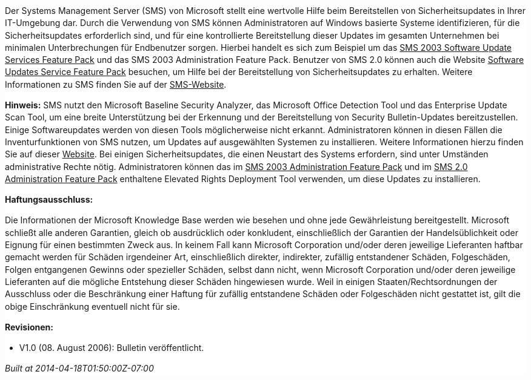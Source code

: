 Der Systems Management Server (SMS) von Microsoft stellt eine wertvolle Hilfe beim Bereitstellen von Sicherheitsupdates in Ihrer IT-Umgebung dar. Durch die Verwendung von SMS können Administratoren auf Windows basierte Systeme identifizieren, für die Sicherheitsupdates erforderlich sind, und für eine kontrollierte Bereitstellung dieser Updates im gesamten Unternehmen bei minimalen Unterbrechungen für Endbenutzer sorgen. Hierbei handelt es sich zum Beispiel um das [SMS 2003 Software Update Services Feature Pack](http://go.microsoft.com/fwlink/?linkid=22939) und das SMS 2003 Administration Feature Pack. Benutzer von SMS 2.0 können auch die Website [Software Updates Service Feature Pack](http://go.microsoft.com/fwlink/?linkid=33340) besuchen, um Hilfe bei der Bereitstellung von Sicherheitsupdates zu erhalten. Weitere Informationen zu SMS finden Sie auf der [SMS-Website](http://www.microsoft.com/germany/smserver/default.mspx).

**Hinweis:** SMS nutzt den Microsoft Baseline Security Analyzer, das Microsoft Office Detection Tool und das Enterprise Update Scan Tool, um eine breite Unterstützung bei der Erkennung und der Bereitstellung von Security Bulletin-Updates bereitzustellen. Einige Softwareupdates werden von diesen Tools möglicherweise nicht erkannt. Administratoren können in diesen Fällen die Inventurfunktionen von SMS nutzen, um Updates auf ausgewählten Systemen zu installieren. Weitere Informationen hierzu finden Sie auf dieser [Website](http://go.microsoft.com/fwlink/?linkid=33341). Bei einigen Sicherheitsupdates, die einen Neustart des Systems erfordern, sind unter Umständen administrative Rechte nötig. Administratoren können das im [SMS 2003 Administration Feature Pack](http://www.microsoft.com/germany/smserver/downloads/default.mspx) und im [SMS 2.0 Administration Feature Pack](http://go.microsoft.com/fwlink/?linkid=21161) enthaltene Elevated Rights Deployment Tool verwenden, um diese Updates zu installieren.

**Haftungsausschluss:**

Die Informationen der Microsoft Knowledge Base werden wie besehen und ohne jede Gewährleistung bereitgestellt. Microsoft schließt alle anderen Garantien, gleich ob ausdrücklich oder konkludent, einschließlich der Garantien der Handelsüblichkeit oder Eignung für einen bestimmten Zweck aus. In keinem Fall kann Microsoft Corporation und/oder deren jeweilige Lieferanten haftbar gemacht werden für Schäden irgendeiner Art, einschließlich direkter, indirekter, zufällig entstandener Schäden, Folgeschäden, Folgen entgangenen Gewinns oder spezieller Schäden, selbst dann nicht, wenn Microsoft Corporation und/oder deren jeweilige Lieferanten auf die mögliche Entstehung dieser Schäden hingewiesen wurde. Weil in einigen Staaten/Rechtsordnungen der Ausschluss oder die Beschränkung einer Haftung für zufällig entstandene Schäden oder Folgeschäden nicht gestattet ist, gilt die obige Einschränkung eventuell nicht für sie.

**Revisionen:**

-   V1.0 (08. August 2006): Bulletin veröffentlicht.

*Built at 2014-04-18T01:50:00Z-07:00*
